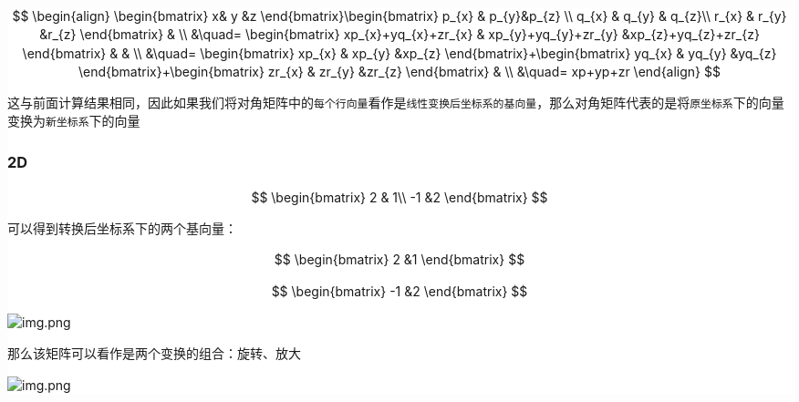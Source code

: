 $$
\begin{align}
\begin{bmatrix}
x& y &z
\end{bmatrix}\begin{bmatrix}
p_{x} &  p_{y}&p_{z} \\
q_{x} & q_{y} & q_{z}\\
r_{x} & r_{y} &r_{z}
\end{bmatrix} & \\
&\quad= \begin{bmatrix}
xp_{x}+yq_{x}+zr_{x} & xp_{y}+yq_{y}+zr_{y} &xp_{z}+yq_{z}+zr_{z}
\end{bmatrix} & & \\
&\quad= \begin{bmatrix}
xp_{x} & xp_{y} &xp_{z}
\end{bmatrix}+\begin{bmatrix}
yq_{x} & yq_{y} &yq_{z}
\end{bmatrix}+\begin{bmatrix}
zr_{x} & zr_{y} &zr_{z}
\end{bmatrix} & \\
&\quad= xp+yp+zr
\end{align}
$$

这与前面计算结果相同，因此如果我们将对角矩阵中的`每个行向量`看作是`线性变换后坐标系的基向量`，那么对角矩阵代表的是将`原坐标系`下的向量变换为`新坐标系`下的向量

### 2D

$$
\begin{bmatrix}
2 & 1\\
-1 &2
\end{bmatrix}
$$

可以得到转换后坐标系下的两个基向量：

$$
\begin{bmatrix}
2 &1
\end{bmatrix}
$$

$$
\begin{bmatrix}
-1 &2
\end{bmatrix}
$$

![img.png](/imgs/computes-course/matrix-2d.png)

那么该矩阵可以看作是两个变换的组合：旋转、放大

![img.png](/imgs/computes-course/matrix-2d-1.png)
